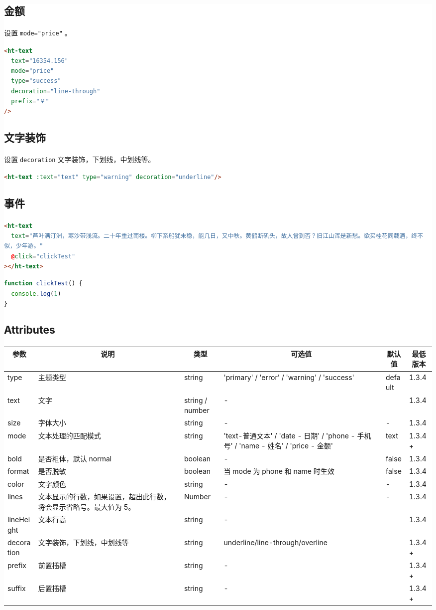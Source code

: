 ## 金额

设置 `mode="price"` 。

```html
<ht-text
  text="16354.156"
  mode="price"
  type="success"
  decoration="line-through"
  prefix="￥"
/>
```

## 文字装饰

设置 `decoration` 文字装饰，下划线，中划线等。

```html
<ht-text :text="text" type="warning" decoration="underline"/>
```

## 事件

```html
<ht-text
  text="芦叶满汀洲，寒沙带浅流。二十年重过南楼。柳下系船犹未稳，能几日，又中秋。黄鹤断矶头，故人曾到否？旧江山浑是新愁。欲买桂花同载酒，终不似，少年游。"
  @click="clickTest"
></ht-text>
```

```typescript
function clickTest() {
  console.log(1)
}
```

## Attributes

| 参数       | 说明                                                               | 类型    | 可选值                                                             | 默认值  | 最低版本         |
| ---------- | ------------------------------------------------------------------ | ------- | ------------------------------------------------------------------ | ------- | ---------------- |
| type       | 主题类型                                                           | string  | 'primary' / 'error' / 'warning' / 'success'                        | default | 1.3.4 |
| text       | 文字                                                               | string / number  | -                                                                  |         | 1.3.4 |
| size       | 字体大小                                                           | string  | -                                                                  | -       | 1.3.4 |
| mode       | 文本处理的匹配模式                                                 | string  | 'text-普通文本' / 'date - 日期' / 'phone - 手机号' / 'name - 姓名' / 'price - 金额' | text    | 1.3.4+ |
| bold       | 是否粗体，默认 normal                                              | boolean | -                                                                  | false   | 1.3.4 |
| format     | 是否脱敏                                                           | boolean | 当 mode 为 phone 和 name 时生效                                    | false   | 1.3.4 |
| color      | 文字颜色                                                           | string  | -                                                                  | -       | 1.3.4 |
| lines      | 文本显示的行数，如果设置，超出此行数，将会显示省略号。最大值为 5。 | Number  | -                                                                  | -       | 1.3.4 |
| lineHeight | 文本行高                                                           | string  | -                                                                  |         | 1.3.4 |
| decoration | 文字装饰，下划线，中划线等                                                           | string  | underline/line-through/overline                                                                  |         | 1.3.4+ |
| prefix | 前置插槽                                                           | string  | -                                                                  |         | 1.3.4+ |
| suffix | 后置插槽                                                           | string  | -                                                                  |         | 1.3.4+ |

